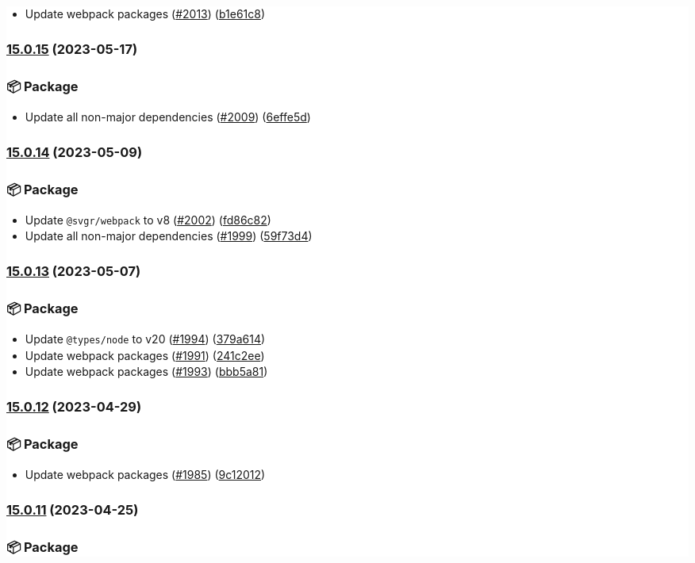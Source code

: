 * Update webpack packages ([#2013](https://github.com/ntucker/anansi/issues/2013)) ([b1e61c8](https://github.com/ntucker/anansi/commit/b1e61c87617aa04fe00ab999bef1f7f7164d8a81))

### [15.0.15](https://github.com/ntucker/anansi/compare/@anansi/webpack-config@15.0.14...@anansi/webpack-config@15.0.15) (2023-05-17)

### 📦 Package

* Update all non-major dependencies ([#2009](https://github.com/ntucker/anansi/issues/2009)) ([6effe5d](https://github.com/ntucker/anansi/commit/6effe5d94018dd840ca4401ef83fdc48f92368f0))

### [15.0.14](https://github.com/ntucker/anansi/compare/@anansi/webpack-config@15.0.13...@anansi/webpack-config@15.0.14) (2023-05-09)

### 📦 Package

* Update `@svgr/webpack` to v8 ([#2002](https://github.com/ntucker/anansi/issues/2002)) ([fd86c82](https://github.com/ntucker/anansi/commit/fd86c82518bbd7ee98af38c09093f73eee1df937))
* Update all non-major dependencies ([#1999](https://github.com/ntucker/anansi/issues/1999)) ([59f73d4](https://github.com/ntucker/anansi/commit/59f73d40167f94cc1c323238a5245d4bb52a68b7))

### [15.0.13](https://github.com/ntucker/anansi/compare/@anansi/webpack-config@15.0.12...@anansi/webpack-config@15.0.13) (2023-05-07)

### 📦 Package

* Update `@types/node` to v20 ([#1994](https://github.com/ntucker/anansi/issues/1994)) ([379a614](https://github.com/ntucker/anansi/commit/379a61487a585c9618c80a6d436e581931040c7f))
* Update webpack packages ([#1991](https://github.com/ntucker/anansi/issues/1991)) ([241c2ee](https://github.com/ntucker/anansi/commit/241c2ee0bd1fa86db588803c85741ca4d5955273))
* Update webpack packages ([#1993](https://github.com/ntucker/anansi/issues/1993)) ([bbb5a81](https://github.com/ntucker/anansi/commit/bbb5a81c5b100eefec8309334c3b2987fdf608db))

### [15.0.12](https://github.com/ntucker/anansi/compare/@anansi/webpack-config@15.0.11...@anansi/webpack-config@15.0.12) (2023-04-29)

### 📦 Package

* Update webpack packages ([#1985](https://github.com/ntucker/anansi/issues/1985)) ([9c12012](https://github.com/ntucker/anansi/commit/9c12012425bf3b55ed999588bb8d11d65851047c))

### [15.0.11](https://github.com/ntucker/anansi/compare/@anansi/webpack-config@15.0.10...@anansi/webpack-config@15.0.11) (2023-04-25)

### 📦 Package

